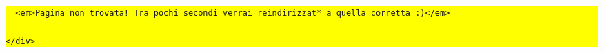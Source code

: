 <html>
  <head>
    <meta charset="utf-8">
    <title> Ops! </title>
    <meta HTTP-EQUIV="REFRESH" content="3; url=https://francescafazzini.github.io/rkr210706/">
    <link rel='shortcut icon' type='image/x-icon' href='assets/favicon/favicon.ico' />
    <link href="style_mini.css" rel="stylesheet" type="text/css">
    <link href="style_maxi.css" rel="stylesheet" type="text/css">
    <link href='https://fonts.googleapis.com/css?family=Work+Sans' rel='stylesheet'>
    <meta name="viewport" content="width=device-width, initial-scale=1">
    <meta name="description" content="Reflektor is a branding agency founded in 2016 by Martina Profumo and Michele Morosi.">
    <meta name="keywords" content="Branding, Comunicazione, Design, Visual identity, Brand, Identità visiva, Innivazione, Innovation, Strategia, Strategy, Creative, Business, Posizionamento, Positioning, Produzione, Production, Video, Foto, UX design,Service, Servizi, Design thinking, Agenzia creativa, Milano, Milan, Tone of voice, logo, brand manual">
    <meta name="author" content="Reflektor">

  </head>
  <body leftmargin="0" topmargin="0" style="background-color:yellow"  >

      <em>Pagina non trovata! Tra pochi secondi verrai reindirizzat* a quella corretta :)</em>

    </div>

  </body>
</html>
